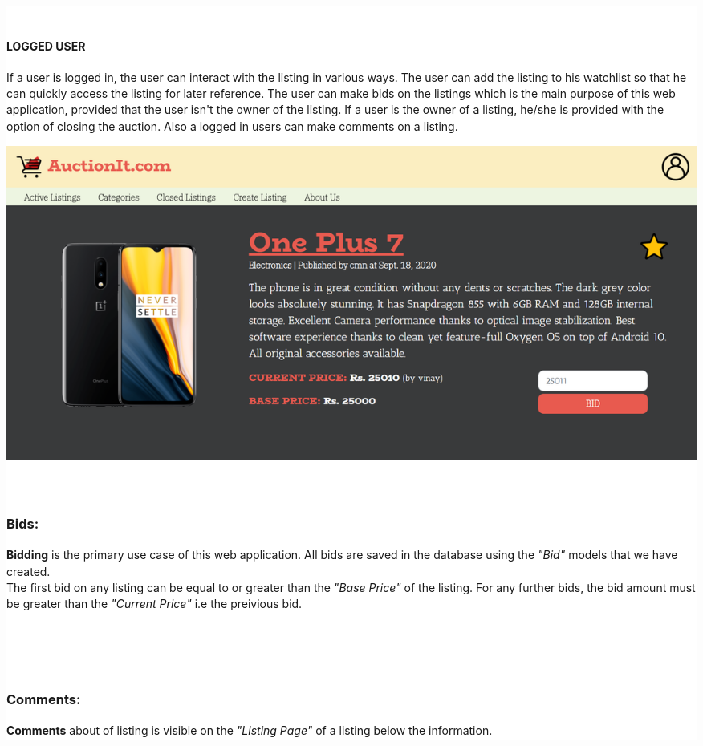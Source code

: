 
<br/> 

#### **LOGGED USER**
If a user is logged in, the user can interact with the listing in various ways. The user can add the listing to his watchlist so that he can quickly access the listing for later reference. The user can make bids on the listings which is the main purpose of this web application, provided that the user isn't the owner of the listing. If a user is the owner of a listing, he/she is provided with the option of closing the auction. Also a logged in users can make comments on a listing.  

<img src="auctions/static/auctions/images/ss_listing_logged.png" width=100%>
<br/>
<br/>  


<br/> 


<div name="bids">

### Bids:
**Bidding** is the primary use case of this web application. All bids are saved in the database using the _"Bid"_ models that we have created.  
The first bid on any listing can be equal to or greater than the _"Base Price"_ of the listing. For any further bids, the bid amount must be greater than the _"Current Price"_ i.e the preivious bid.
 
<br/>
<br/>  


<br/>


<div name="comments">

### Comments:
**Comments** about of listing is visible on the _"Listing Page"_ of a listing below the information.
